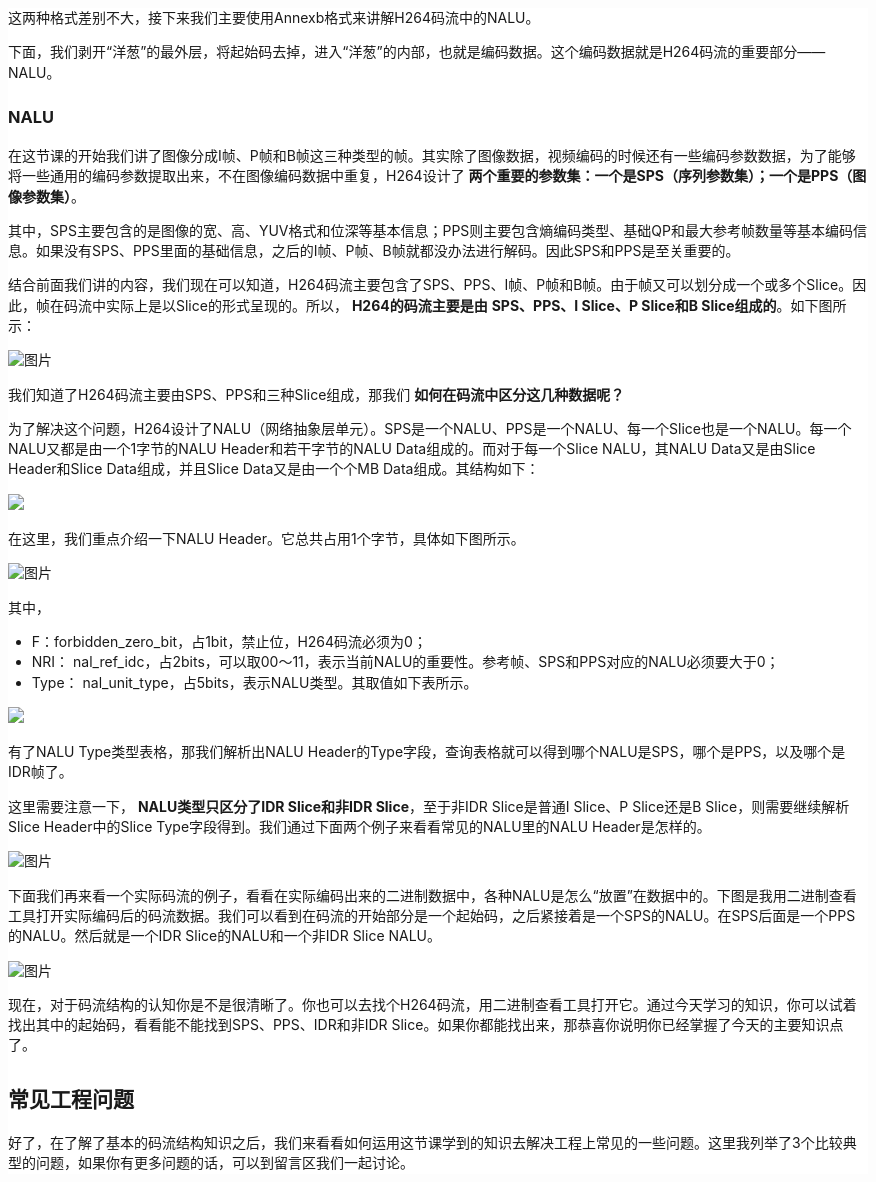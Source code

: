 这两种格式差别不大，接下来我们主要使用Annexb格式来讲解H264码流中的NALU。

下面，我们剥开“洋葱”的最外层，将起始码去掉，进入“洋葱”的内部，也就是编码数据。这个编码数据就是H264码流的重要部分——NALU。

### NALU

在这节课的开始我们讲了图像分成I帧、P帧和B帧这三种类型的帧。其实除了图像数据，视频编码的时候还有一些编码参数数据，为了能够将一些通用的编码参数提取出来，不在图像编码数据中重复，H264设计了 **两个重要的参数集：一个是SPS（序列参数集）；一个是PPS（图像参数集）**。

其中，SPS主要包含的是图像的宽、高、YUV格式和位深等基本信息；PPS则主要包含熵编码类型、基础QP和最大参考帧数量等基本编码信息。如果没有SPS、PPS里面的基础信息，之后的I帧、P帧、B帧就都没办法进行解码。因此SPS和PPS是至关重要的。

结合前面我们讲的内容，我们现在可以知道，H264码流主要包含了SPS、PPS、I帧、P帧和B帧。由于帧又可以划分成一个或多个Slice。因此，帧在码流中实际上是以Slice的形式呈现的。所以， **H264的码流主要是由** **SPS、PPS、I Slice、P Slice和B Slice组成的**。如下图所示：

![图片](https://static001.geekbang.org/resource/image/14/d4/145b789d7fd80e415c8c5d7d6e6fe1d4.jpeg?wh=1920x290)

我们知道了H264码流主要由SPS、PPS和三种Slice组成，那我们 **如何在码流中区分这几种数据呢？**

为了解决这个问题，H264设计了NALU（网络抽象层单元）。SPS是一个NALU、PPS是一个NALU、每一个Slice也是一个NALU。每一个NALU又都是由一个1字节的NALU Header和若干字节的NALU Data组成的。而对于每一个Slice NALU，其NALU Data又是由Slice Header和Slice Data组成，并且Slice Data又是由一个个MB Data组成。其结构如下：

![](https://static001.geekbang.org/resource/image/df/c0/df6fdacccd55c66d8495cc7c113489c0.jpg?wh=1280x720)

在这里，我们重点介绍一下NALU Header。它总共占用1个字节，具体如下图所示。

![图片](https://static001.geekbang.org/resource/image/76/26/761aa34e76ed9b449a75c6b3bd226126.jpeg?wh=1586x522)

其中，

- F：forbidden\_zero\_bit，占1bit，禁止位，H264码流必须为0；
- NRI： nal\_ref\_idc，占2bits，可以取00～11，表示当前NALU的重要性。参考帧、SPS和PPS对应的NALU必须要大于0；
- Type： nal\_unit\_type，占5bits，表示NALU类型。其取值如下表所示。

![](https://static001.geekbang.org/resource/image/86/a7/86c7dbba135911a984224d8b886c2fa7.png?wh=1880x267)

有了NALU Type类型表格，那我们解析出NALU Header的Type字段，查询表格就可以得到哪个NALU是SPS，哪个是PPS，以及哪个是IDR帧了。

这里需要注意一下， **NALU类型只区分了IDR Slice和非IDR Slice**，至于非IDR Slice是普通I Slice、P Slice还是B Slice，则需要继续解析Slice Header中的Slice Type字段得到。我们通过下面两个例子来看看常见的NALU里的NALU Header是怎样的。

![图片](https://static001.geekbang.org/resource/image/3d/a8/3d017ba4005cd602881611772e5203a8.png?wh=1920x608)

下面我们再来看一个实际码流的例子，看看在实际编码出来的二进制数据中，各种NALU是怎么“放置”在数据中的。下图是我用二进制查看工具打开实际编码后的码流数据。我们可以看到在码流的开始部分是一个起始码，之后紧接着是一个SPS的NALU。在SPS后面是一个PPS的NALU。然后就是一个IDR Slice的NALU和一个非IDR Slice NALU。

![图片](https://static001.geekbang.org/resource/image/77/bb/775e22095450797346e3434f5abdfcbb.png?wh=1220x1256)

现在，对于码流结构的认知你是不是很清晰了。你也可以去找个H264码流，用二进制查看工具打开它。通过今天学习的知识，你可以试着找出其中的起始码，看看能不能找到SPS、PPS、IDR和非IDR Slice。如果你都能找出来，那恭喜你说明你已经掌握了今天的主要知识点了。

## 常见工程问题

好了，在了解了基本的码流结构知识之后，我们来看看如何运用这节课学到的知识去解决工程上常见的一些问题。这里我列举了3个比较典型的问题，如果你有更多问题的话，可以到留言区我们一起讨论。
